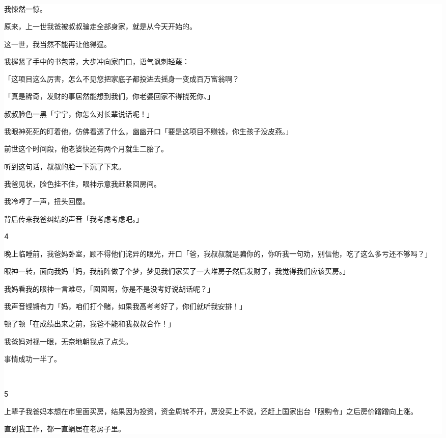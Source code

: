 
我悚然一惊。


原来，上一世我爸被叔叔骗走全部身家，就是从今天开始的。


这一世，我当然不能再让他得逞。


我握紧了手中的书包带，大步冲向家门口，语气讽刺轻蔑：


「这项目这么厉害，怎么不见您把家底子都投进去摇身一变成百万富翁啊？


「真是稀奇，发财的事居然能想到我们，你老婆回家不得挠死你、」


叔叔脸色一黑「宁宁，你怎么对长辈说话呢！」


我眼神死死的盯着他，仿佛看透了什么，幽幽开口「要是这项目不赚钱，你生孩子没皮燕。」


前世这个时间段，他老婆快还有两个月就生二胎了。


听到这句话，叔叔的脸一下沉了下来。


我爸见状，脸色挂不住，眼神示意我赶紧回房间。


我冷哼了一声，扭头回屋。


背后传来我爸纠结的声音「我考虑考虑吧。」


4


晚上临睡前，我爸妈卧室，顾不得他们诧异的眼光，开口「爸，我叔叔就是骗你的，你听我一句劝，别信他，吃了这么多亏还不够吗？」


眼神一转，面向我妈「妈，我前阵做了个梦，梦见我们家买了一大堆房子然后发财了，我觉得我们应该买房。」


我妈看我的眼神一言难尽，「囡囡啊，你是不是没考好说胡话呢？」


我声音铿锵有力「妈，咱们打个赌，如果我高考考好了，你们就听我安排！」


顿了顿「在成绩出来之前，我爸不能和我叔叔合作！」


我爸妈对视一眼，无奈地朝我点了点头。


事情成功一半了。


 


5


上辈子我爸妈本想在市里面买房，结果因为投资，资金周转不开，房没买上不说，还赶上国家出台「限购令」之后房价蹭蹭向上涨。


直到我工作，都一直蜗居在老房子里。
